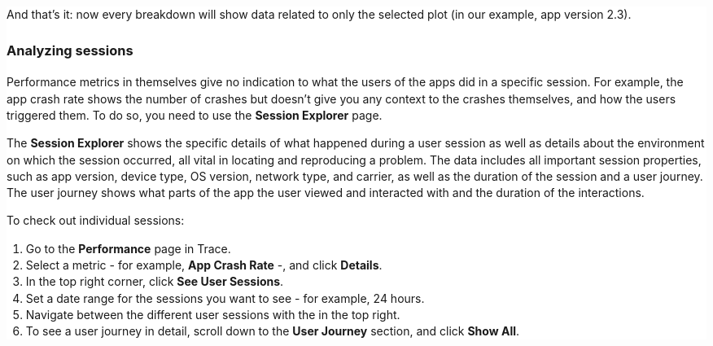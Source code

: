 And that’s it: now every breakdown will show data related to only the selected plot (in our example, app version 2.3).

### Analyzing sessions

Performance metrics in themselves give no indication to what the users of the apps did in a specific session. For example, the app crash rate shows the number of crashes but doesn’t give you any context to the crashes themselves, and how the users triggered them. To do so, you need to use the **Session Explorer** page.

The **Session Explorer** shows the specific details of what happened during a user session as well as details about the environment on which the session occurred, all vital in locating and reproducing a problem. The data includes all important session properties, such as app version, device type, OS version, network type, and carrier, as well as the duration of the session and a user journey. The user journey shows what parts of the app the user viewed and interacted with and the duration of the interactions.

To check out individual sessions:

1. Go to the **Performance** page in Trace.
2. Select a metric - for example, **App Crash Rate** -, and click **Details**.
3. In the top right corner, click **See User Sessions**.
4. Set a date range for the sessions you want to see - for example, 24 hours.
5. Navigate between the different user sessions with the in the top right.
6. To see a user journey in detail, scroll down to the **User Journey** section, and click **Show All**.